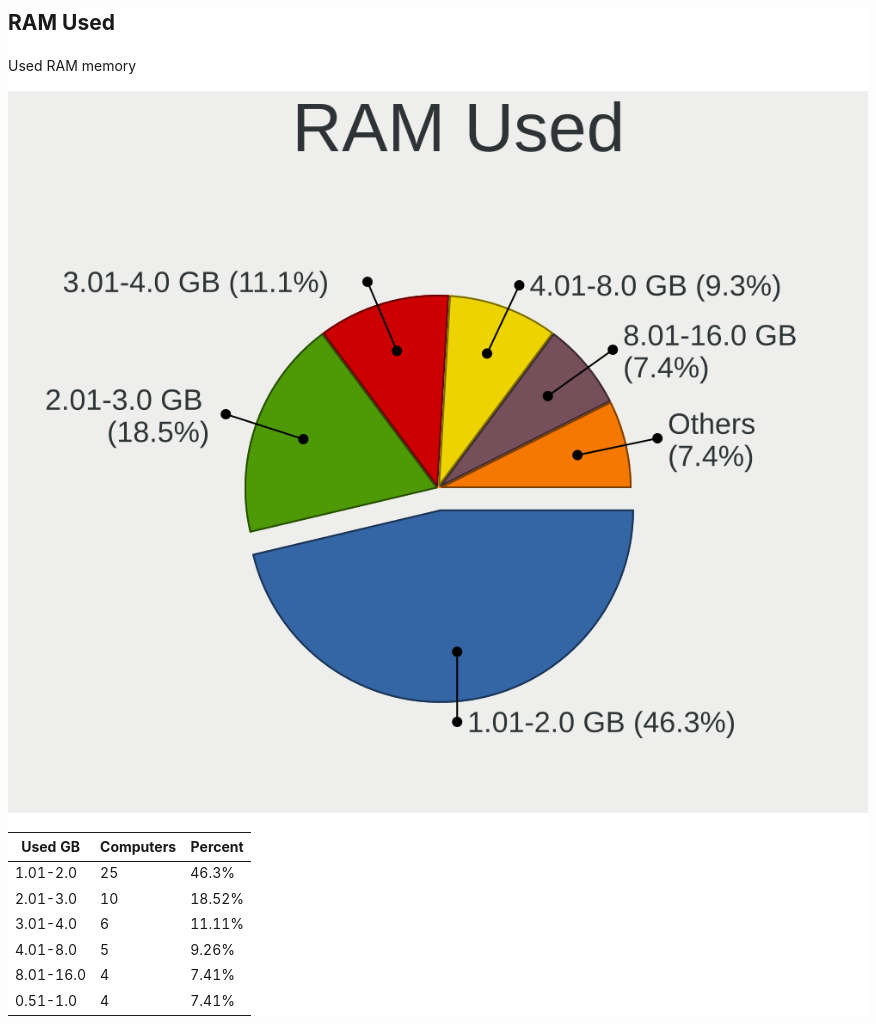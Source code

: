 RAM Used
--------

Used RAM memory

![RAM Used](./images/pie_chart/node_ram_used.svg)


| Used GB   | Computers | Percent |
|-----------|-----------|---------|
| 1.01-2.0  | 25        | 46.3%   |
| 2.01-3.0  | 10        | 18.52%  |
| 3.01-4.0  | 6         | 11.11%  |
| 4.01-8.0  | 5         | 9.26%   |
| 8.01-16.0 | 4         | 7.41%   |
| 0.51-1.0  | 4         | 7.41%   |

